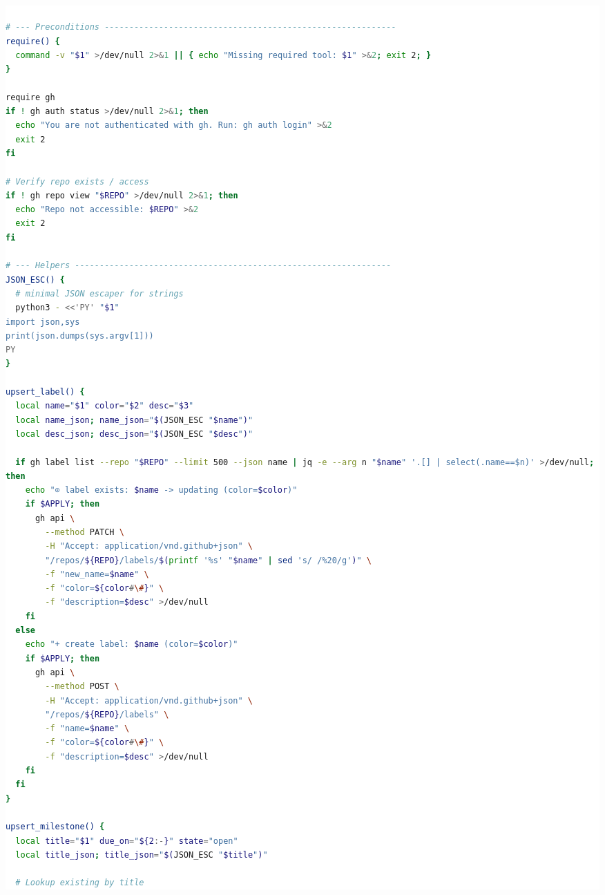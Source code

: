 ```bash

# --- Preconditions -----------------------------------------------------------
require() {
  command -v "$1" >/dev/null 2>&1 || { echo "Missing required tool: $1" >&2; exit 2; }
}

require gh
if ! gh auth status >/dev/null 2>&1; then
  echo "You are not authenticated with gh. Run: gh auth login" >&2
  exit 2
fi

# Verify repo exists / access
if ! gh repo view "$REPO" >/dev/null 2>&1; then
  echo "Repo not accessible: $REPO" >&2
  exit 2
fi

# --- Helpers ----------------------------------------------------------------
JSON_ESC() {
  # minimal JSON escaper for strings
  python3 - <<'PY' "$1"
import json,sys
print(json.dumps(sys.argv[1]))
PY
}

upsert_label() {
  local name="$1" color="$2" desc="$3"
  local name_json; name_json="$(JSON_ESC "$name")"
  local desc_json; desc_json="$(JSON_ESC "$desc")"

  if gh label list --repo "$REPO" --limit 500 --json name | jq -e --arg n "$name" '.[] | select(.name==$n)' >/dev/null; then
    echo "⊙ label exists: $name -> updating (color=$color)"
    if $APPLY; then
      gh api \
        --method PATCH \
        -H "Accept: application/vnd.github+json" \
        "/repos/${REPO}/labels/$(printf '%s' "$name" | sed 's/ /%20/g')" \
        -f "new_name=$name" \
        -f "color=${color#\#}" \
        -f "description=$desc" >/dev/null
    fi
  else
    echo "+ create label: $name (color=$color)"
    if $APPLY; then
      gh api \
        --method POST \
        -H "Accept: application/vnd.github+json" \
        "/repos/${REPO}/labels" \
        -f "name=$name" \
        -f "color=${color#\#}" \
        -f "description=$desc" >/dev/null
    fi
  fi
}

upsert_milestone() {
  local title="$1" due_on="${2:-}" state="open"
  local title_json; title_json="$(JSON_ESC "$title")"

  # Lookup existing by title
```